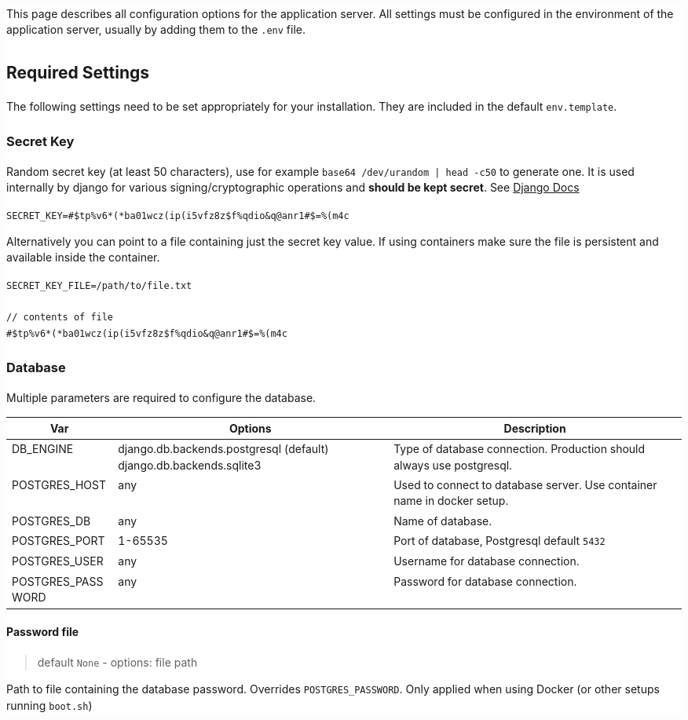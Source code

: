 This page describes all configuration options for the application
server. All settings must be configured in the environment of the
application server, usually by adding them to the `.env` file.

## Required Settings

The following settings need to be set appropriately for your installation.
They are included in the default `env.template`.

### Secret Key

Random secret key (at least 50 characters), use for example `base64 /dev/urandom | head -c50` to generate one.
It is used internally by django for various signing/cryptographic operations and **should be kept secret**.
See [Django Docs](https://docs.djangoproject.com/en/5.0/ref/settings/#std-setting-SECRET_KEY)

```
SECRET_KEY=#$tp%v6*(*ba01wcz(ip(i5vfz8z$f%qdio&q@anr1#$=%(m4c
```

Alternatively you can point to a file containing just the secret key value. If using containers make sure the file is
persistent and available inside the container.

```
SECRET_KEY_FILE=/path/to/file.txt

// contents of file
#$tp%v6*(*ba01wcz(ip(i5vfz8z$f%qdio&q@anr1#$=%(m4c
```

### Database

Multiple parameters are required to configure the database.

| Var               | Options                                                            | Description                                                             |
|-------------------|--------------------------------------------------------------------|-------------------------------------------------------------------------|
| DB_ENGINE         | django.db.backends.postgresql (default) django.db.backends.sqlite3 | Type of database connection. Production should always use postgresql.   |
| POSTGRES_HOST     | any                                                                | Used to connect to database server. Use container name in docker setup. |
| POSTGRES_DB       | any                                                                | Name of database.                                                       |
| POSTGRES_PORT     | 1-65535                                                            | Port of database, Postgresql default `5432`                             |
| POSTGRES_USER     | any                                                                | Username for database connection.                                       |
| POSTGRES_PASSWORD | any                                                                | Password for database connection.                                       |

#### Password file

> default `None` - options: file path

Path to file containing the database password. Overrides `POSTGRES_PASSWORD`. Only applied when using Docker (or other
setups running `boot.sh`)
